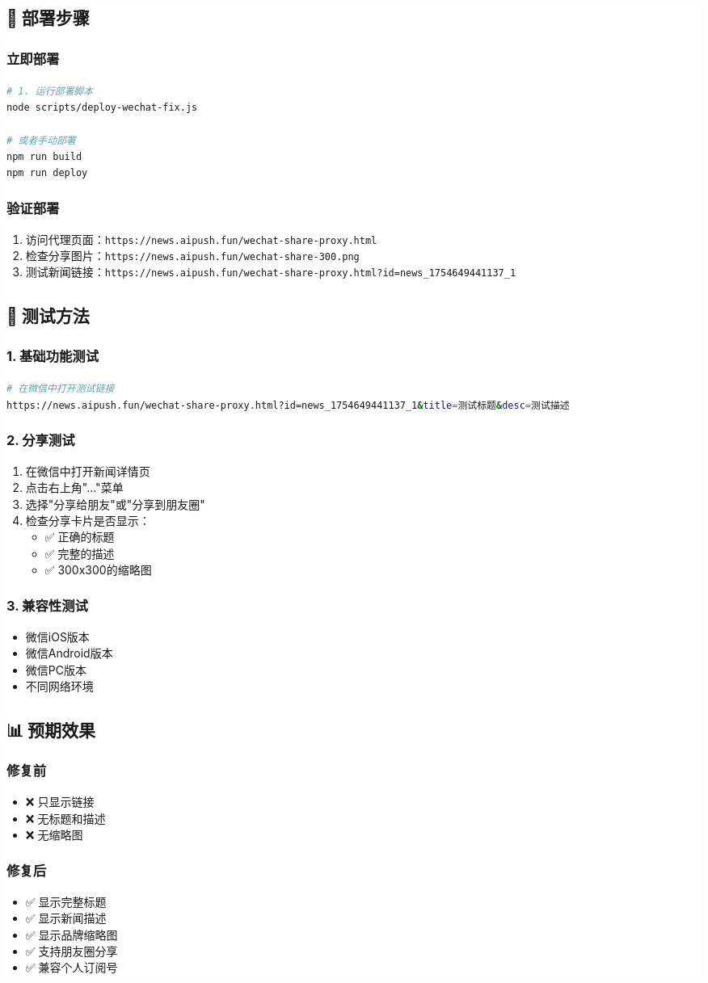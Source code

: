 ## 🚀 部署步骤

### 立即部署
```bash
# 1. 运行部署脚本
node scripts/deploy-wechat-fix.js

# 或者手动部署
npm run build
npm run deploy
```

### 验证部署
1. 访问代理页面：`https://news.aipush.fun/wechat-share-proxy.html`
2. 检查分享图片：`https://news.aipush.fun/wechat-share-300.png`
3. 测试新闻链接：`https://news.aipush.fun/wechat-share-proxy.html?id=news_1754649441137_1`

## 🧪 测试方法

### 1. 基础功能测试
```bash
# 在微信中打开测试链接
https://news.aipush.fun/wechat-share-proxy.html?id=news_1754649441137_1&title=测试标题&desc=测试描述
```

### 2. 分享测试
1. 在微信中打开新闻详情页
2. 点击右上角"..."菜单
3. 选择"分享给朋友"或"分享到朋友圈"
4. 检查分享卡片是否显示：
   - ✅ 正确的标题
   - ✅ 完整的描述
   - ✅ 300x300的缩略图

### 3. 兼容性测试
- 微信iOS版本
- 微信Android版本
- 微信PC版本
- 不同网络环境

## 📊 预期效果

### 修复前
- ❌ 只显示链接
- ❌ 无标题和描述
- ❌ 无缩略图

### 修复后
- ✅ 显示完整标题
- ✅ 显示新闻描述
- ✅ 显示品牌缩略图
- ✅ 支持朋友圈分享
- ✅ 兼容个人订阅号
